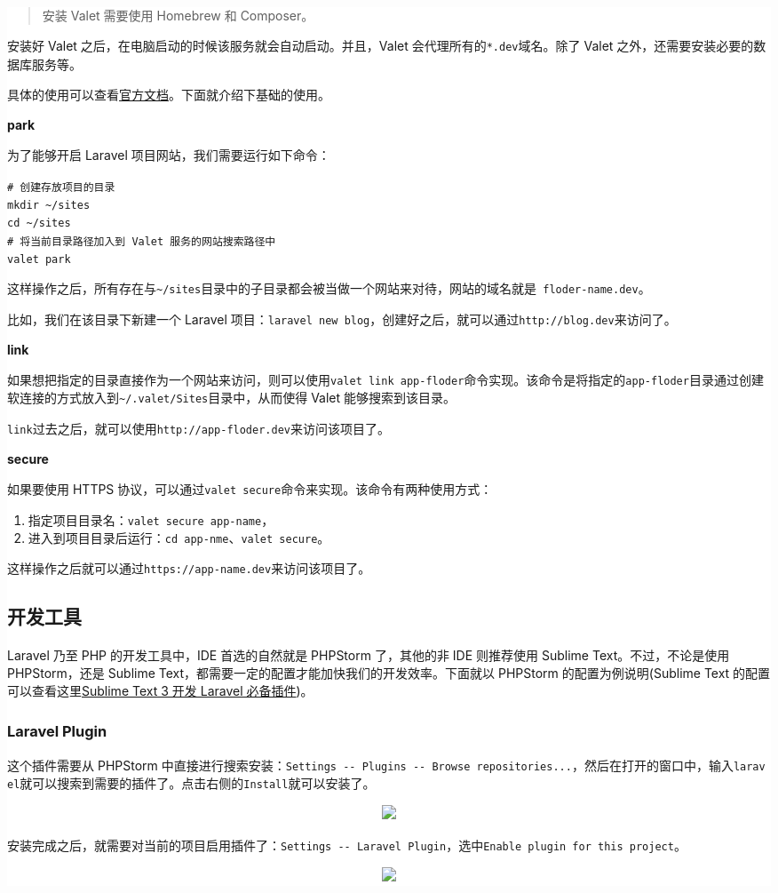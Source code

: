 > 安装 Valet 需要使用 Homebrew 和 Composer。

安装好 Valet 之后，在电脑启动的时候该服务就会自动启动。并且，Valet 会代理所有的`*.dev`域名。除了 Valet 之外，还需要安装必要的数据库服务等。

具体的使用可以查看[官方文档](https://laravel.com/docs/5.5/valet)。下面就介绍下基础的使用。

**park**

为了能够开启 Laravel 项目网站，我们需要运行如下命令：

```shell
# 创建存放项目的目录
mkdir ~/sites
cd ~/sites
# 将当前目录路径加入到 Valet 服务的网站搜索路径中
valet park
```

这样操作之后，所有存在与`~/sites`目录中的子目录都会被当做一个网站来对待，网站的域名就是` floder-name.dev`。

比如，我们在该目录下新建一个 Laravel 项目：`laravel new blog`，创建好之后，就可以通过`http://blog.dev`来访问了。

**link**

如果想把指定的目录直接作为一个网站来访问，则可以使用`valet link app-floder`命令实现。该命令是将指定的`app-floder`目录通过创建软连接的方式放入到`~/.valet/Sites`目录中，从而使得 Valet 能够搜索到该目录。

`link`过去之后，就可以使用`http://app-floder.dev`来访问该项目了。

**secure**

如果要使用 HTTPS 协议，可以通过`valet secure`命令来实现。该命令有两种使用方式：

1. 指定项目目录名：`valet secure app-name`，
2. 进入到项目目录后运行：`cd app-nme`、`valet secure`。

这样操作之后就可以通过`https://app-name.dev`来访问该项目了。


## 开发工具

Laravel 乃至 PHP 的开发工具中，IDE 首选的自然就是 PHPStorm 了，其他的非 IDE 则推荐使用 Sublime Text。不过，不论是使用 PHPStorm，还是 Sublime Text，都需要一定的配置才能加快我们的开发效率。下面就以 PHPStorm 的配置为例说明(Sublime Text 的配置可以查看这里[Sublime Text 3 开发 Laravel 必备插件](https://github.com/Lin07ux/notes/blob/master/PHP/%E6%9D%82%E9%A1%B9/Sublime%20Text%203%20%E5%BC%80%E5%8F%91%20Laravel%20%E5%BF%85%E5%A4%87%E6%8F%92%E4%BB%B6.md))。

### Laravel Plugin

这个插件需要从 PHPStorm 中直接进行搜索安装：`Settings -- Plugins -- Browse repositories...`，然后在打开的窗口中，输入`laravel`就可以搜索到需要的插件了。点击右侧的`Install`就可以安装了。

<div align="center">
    <img src="http://7xkt52.com1.z0.glb.clouddn.com/markdown/1505650602682.png" width="414"/>
</div>

安装完成之后，就需要对当前的项目启用插件了：`Settings -- Laravel Plugin`，选中`Enable plugin for this project`。

<div align="center">
    <img src="http://7xkt52.com1.z0.glb.clouddn.com/markdown/1505651007674.png" width="490"/>
</div>
